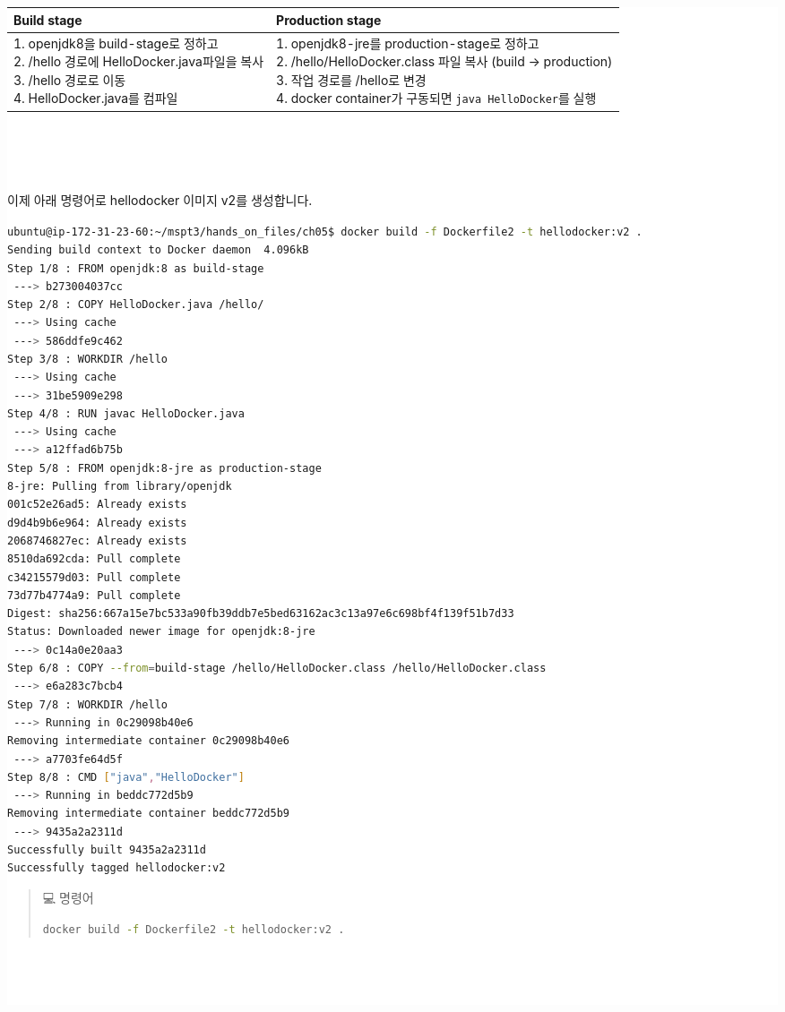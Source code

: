 | Build stage | Production stage |
| :--- | :--- |
| 1. openjdk8을 build-stage로 정하고<br>2. /hello 경로에 HelloDocker.java파일을 복사<br>3. /hello 경로로 이동<br>4. HelloDocker.java를 컴파일 | 1. openjdk8-jre를 production-stage로 정하고<br>2. /hello/HelloDocker.class 파일 복사 (build -> production)<br>3. 작업 경로를 /hello로 변경<br>4. docker container가 구동되면 `java HelloDocker`를 실행 |

<br><br><br>

이제 아래 명령어로 hellodocker 이미지 v2를 생성합니다.
```bash
ubuntu@ip-172-31-23-60:~/mspt3/hands_on_files/ch05$ docker build -f Dockerfile2 -t hellodocker:v2 .
Sending build context to Docker daemon  4.096kB
Step 1/8 : FROM openjdk:8 as build-stage
 ---> b273004037cc
Step 2/8 : COPY HelloDocker.java /hello/
 ---> Using cache
 ---> 586ddfe9c462
Step 3/8 : WORKDIR /hello
 ---> Using cache
 ---> 31be5909e298
Step 4/8 : RUN javac HelloDocker.java
 ---> Using cache
 ---> a12ffad6b75b
Step 5/8 : FROM openjdk:8-jre as production-stage
8-jre: Pulling from library/openjdk
001c52e26ad5: Already exists
d9d4b9b6e964: Already exists
2068746827ec: Already exists
8510da692cda: Pull complete
c34215579d03: Pull complete
73d77b4774a9: Pull complete
Digest: sha256:667a15e7bc533a90fb39ddb7e5bed63162ac3c13a97e6c698bf4f139f51b7d33
Status: Downloaded newer image for openjdk:8-jre
 ---> 0c14a0e20aa3
Step 6/8 : COPY --from=build-stage /hello/HelloDocker.class /hello/HelloDocker.class
 ---> e6a283c7bcb4
Step 7/8 : WORKDIR /hello
 ---> Running in 0c29098b40e6
Removing intermediate container 0c29098b40e6
 ---> a7703fe64d5f
Step 8/8 : CMD ["java","HelloDocker"]
 ---> Running in beddc772d5b9
Removing intermediate container beddc772d5b9
 ---> 9435a2a2311d
Successfully built 9435a2a2311d
Successfully tagged hellodocker:v2
```

> 💻 명령어
>```bash
>docker build -f Dockerfile2 -t hellodocker:v2 .
>```

<br><br><br>
